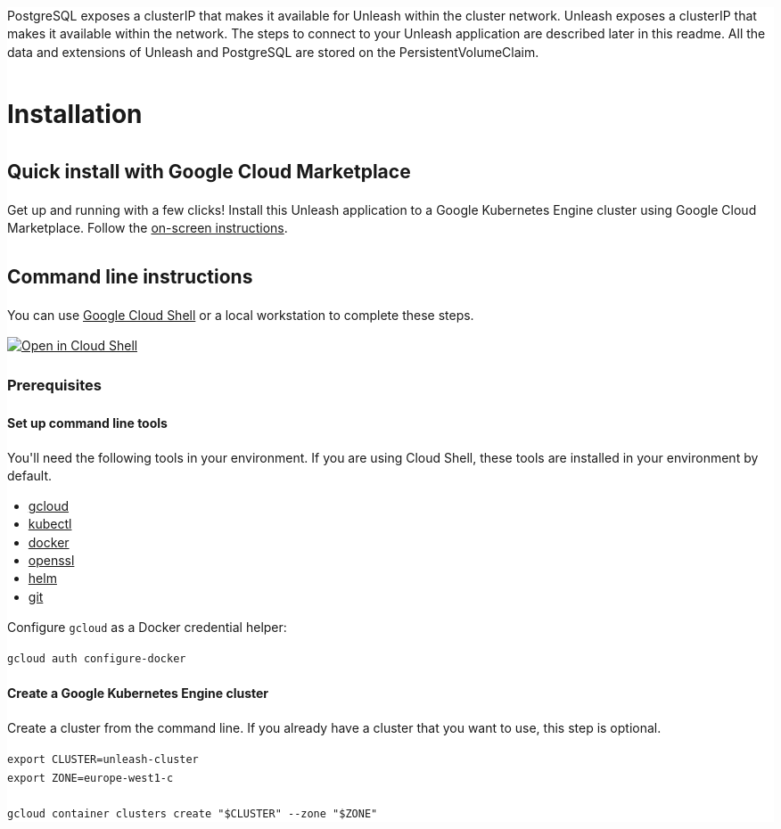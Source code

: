 PostgreSQL exposes a clusterIP that makes it available for Unleash within the cluster network.
Unleash exposes a clusterIP that makes it available within the network. The steps to connect to your Unleash application are described later in this readme.
All the data and extensions of Unleash and PostgreSQL are stored on the PersistentVolumeClaim.

# Installation

## Quick install with Google Cloud Marketplace

Get up and running with a few clicks! Install this Unleash application to a Google Kubernetes Engine cluster using Google Cloud Marketplace. Follow the
[on-screen instructions](https://console.cloud.google.com/marketplace/details/bricks-software/unleash-enterprise).

## Command line instructions

You can use [Google Cloud Shell](https://cloud.google.com/shell/) or a local workstation to complete these steps.

[![Open in Cloud Shell](http://gstatic.com/cloudssh/images/open-btn.svg)](https://console.cloud.google.com/cloudshell/editor?cloudshell_git_repo=https://github.com/unleash-hosted/unleash-hosted-gcp-marketplace&cloudshell_working_dir=/)

### Prerequisites

#### Set up command line tools

You'll need the following tools in your environment. If you are using Cloud Shell, these tools are installed in your environment by default.

- [gcloud](https://cloud.google.com/sdk/gcloud/)
- [kubectl](https://kubernetes.io/docs/tasks/tools/install-kubectl/)
- [docker](https://docs.docker.com/install/)
- [openssl](https://www.openssl.org/)
- [helm](https://helm.sh/docs/using_helm/#installing-helm)
- [git](https://git-scm.com/book/en/v2/Getting-Started-Installing-Git)

Configure `gcloud` as a Docker credential helper:
```shell
gcloud auth configure-docker
```

#### Create a Google Kubernetes Engine cluster

Create a cluster from the command line. If you already have a cluster that
you want to use, this step is optional.

```shell
export CLUSTER=unleash-cluster
export ZONE=europe-west1-c

gcloud container clusters create "$CLUSTER" --zone "$ZONE"
```
